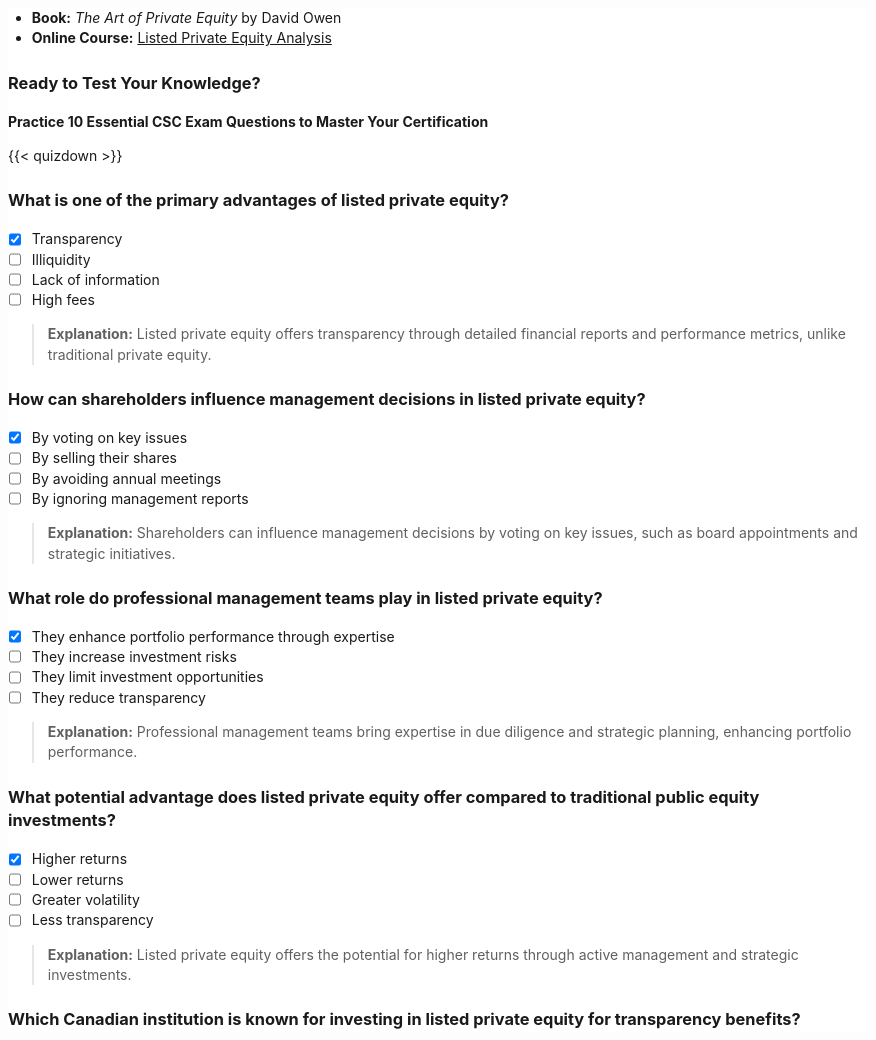 - **Book:** *The Art of Private Equity* by David Owen
- **Online Course:** [Listed Private Equity Analysis](https://www.coursera.org/learn/listed-private-equity)

### **Ready to Test Your Knowledge?**

**Practice 10 Essential CSC Exam Questions to Master Your Certification**

{{< quizdown >}}

### What is one of the primary advantages of listed private equity?

- [x] Transparency
- [ ] Illiquidity
- [ ] Lack of information
- [ ] High fees

> **Explanation:** Listed private equity offers transparency through detailed financial reports and performance metrics, unlike traditional private equity.

### How can shareholders influence management decisions in listed private equity?

- [x] By voting on key issues
- [ ] By selling their shares
- [ ] By avoiding annual meetings
- [ ] By ignoring management reports

> **Explanation:** Shareholders can influence management decisions by voting on key issues, such as board appointments and strategic initiatives.

### What role do professional management teams play in listed private equity?

- [x] They enhance portfolio performance through expertise
- [ ] They increase investment risks
- [ ] They limit investment opportunities
- [ ] They reduce transparency

> **Explanation:** Professional management teams bring expertise in due diligence and strategic planning, enhancing portfolio performance.

### What potential advantage does listed private equity offer compared to traditional public equity investments?

- [x] Higher returns
- [ ] Lower returns
- [ ] Greater volatility
- [ ] Less transparency

> **Explanation:** Listed private equity offers the potential for higher returns through active management and strategic investments.

### Which Canadian institution is known for investing in listed private equity for transparency benefits?
